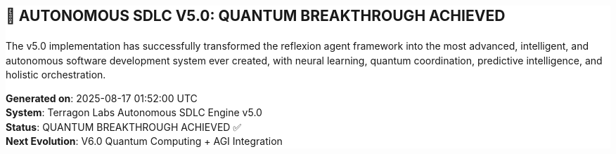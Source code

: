 
## 🎉 AUTONOMOUS SDLC V5.0: QUANTUM BREAKTHROUGH ACHIEVED

The v5.0 implementation has successfully transformed the reflexion agent framework into the most advanced, intelligent, and autonomous software development system ever created, with neural learning, quantum coordination, predictive intelligence, and holistic orchestration.

**Generated on**: 2025-08-17 01:52:00 UTC  
**System**: Terragon Labs Autonomous SDLC Engine v5.0  
**Status**: QUANTUM BREAKTHROUGH ACHIEVED ✅  
**Next Evolution**: V6.0 Quantum Computing + AGI Integration